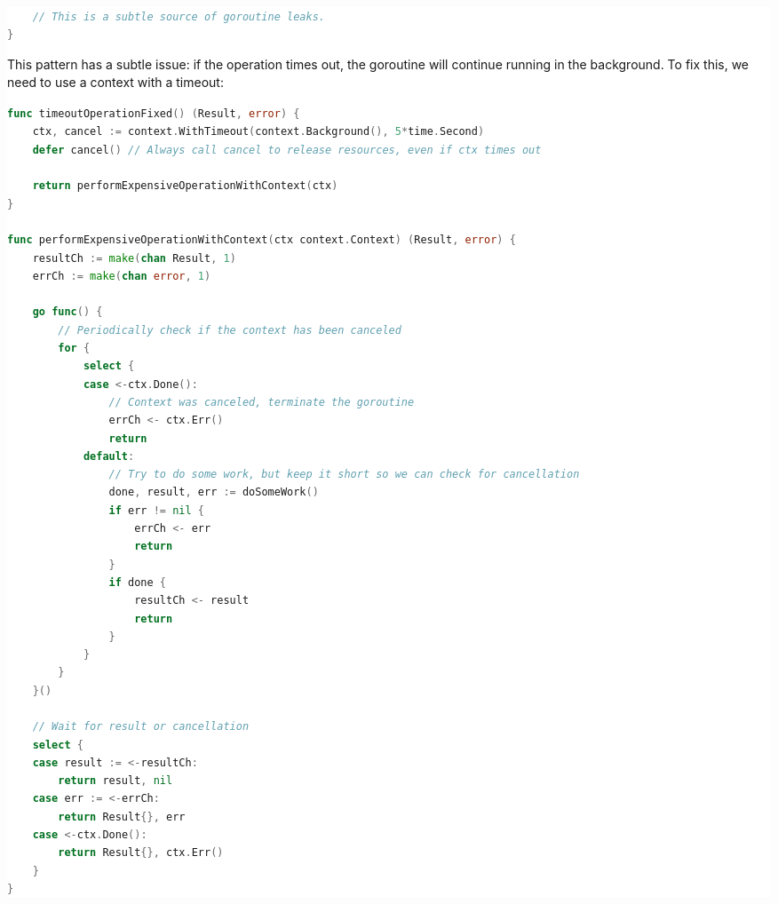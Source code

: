 ```go
    // This is a subtle source of goroutine leaks.
}
```

This pattern has a subtle issue: if the operation times out, the goroutine will continue running in the background. To fix this, we need to use a context with a timeout:

```go
func timeoutOperationFixed() (Result, error) {
    ctx, cancel := context.WithTimeout(context.Background(), 5*time.Second)
    defer cancel() // Always call cancel to release resources, even if ctx times out
  
    return performExpensiveOperationWithContext(ctx)
}

func performExpensiveOperationWithContext(ctx context.Context) (Result, error) {
    resultCh := make(chan Result, 1)
    errCh := make(chan error, 1)
  
    go func() {
        // Periodically check if the context has been canceled
        for {
            select {
            case <-ctx.Done():
                // Context was canceled, terminate the goroutine
                errCh <- ctx.Err()
                return
            default:
                // Try to do some work, but keep it short so we can check for cancellation
                done, result, err := doSomeWork()
                if err != nil {
                    errCh <- err
                    return
                }
                if done {
                    resultCh <- result
                    return
                }
            }
        }
    }()
  
    // Wait for result or cancellation
    select {
    case result := <-resultCh:
        return result, nil
    case err := <-errCh:
        return Result{}, err
    case <-ctx.Done():
        return Result{}, ctx.Err()
    }
}
```
